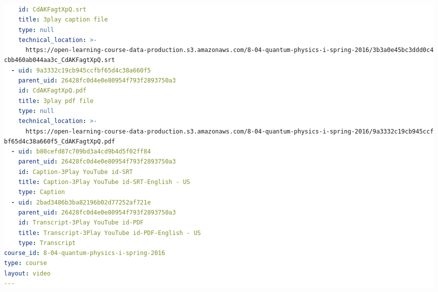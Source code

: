```yaml
    id: CdAKFagtXpQ.srt
    title: 3play caption file
    type: null
    technical_location: >-
      https://open-learning-course-data-production.s3.amazonaws.com/8-04-quantum-physics-i-spring-2016/3b3a0e45bc3ddd0c4cbb460ab044aa3c_CdAKFagtXpQ.srt
  - uid: 9a3332c19cb945ccfbf65d4c38a660f5
    parent_uid: 26428fc0d4e0e80954f793f2893750a3
    id: CdAKFagtXpQ.pdf
    title: 3play pdf file
    type: null
    technical_location: >-
      https://open-learning-course-data-production.s3.amazonaws.com/8-04-quantum-physics-i-spring-2016/9a3332c19cb945ccfbf65d4c38a660f5_CdAKFagtXpQ.pdf
  - uid: b80cefd87c709bd3a4cd9b4d5f02ff84
    parent_uid: 26428fc0d4e0e80954f793f2893750a3
    id: Caption-3Play YouTube id-SRT
    title: Caption-3Play YouTube id-SRT-English - US
    type: Caption
  - uid: 2bad3486b3ba82196b02d77252af721e
    parent_uid: 26428fc0d4e0e80954f793f2893750a3
    id: Transcript-3Play YouTube id-PDF
    title: Transcript-3Play YouTube id-PDF-English - US
    type: Transcript
course_id: 8-04-quantum-physics-i-spring-2016
type: course
layout: video
---
```

